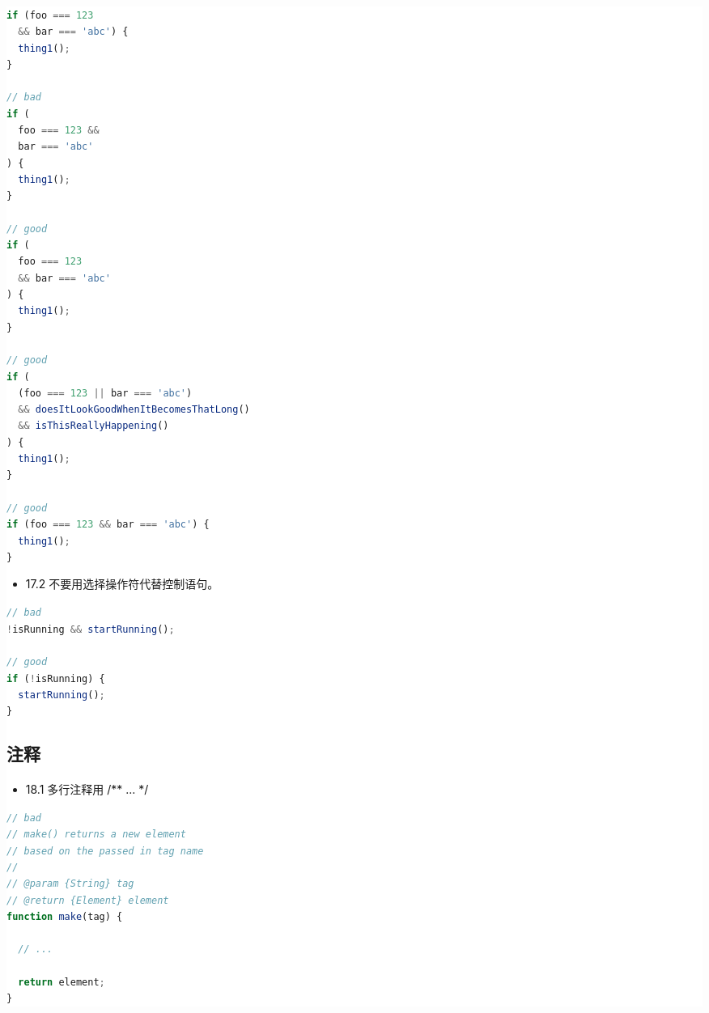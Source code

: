 ```js
if (foo === 123
  && bar === 'abc') {
  thing1();
}

// bad
if (
  foo === 123 &&
  bar === 'abc'
) {
  thing1();
}

// good
if (
  foo === 123
  && bar === 'abc'
) {
  thing1();
}

// good
if (
  (foo === 123 || bar === 'abc')
  && doesItLookGoodWhenItBecomesThatLong()
  && isThisReallyHappening()
) {
  thing1();
}

// good
if (foo === 123 && bar === 'abc') {
  thing1();
}
```
- 17.2 不要用选择操作符代替控制语句。

```js
// bad
!isRunning && startRunning();

// good
if (!isRunning) {
  startRunning();
}
```
## 注释

- 18.1 多行注释用 /** ... */

```js
// bad
// make() returns a new element
// based on the passed in tag name
//
// @param {String} tag
// @return {Element} element
function make(tag) {

  // ...

  return element;
}

```